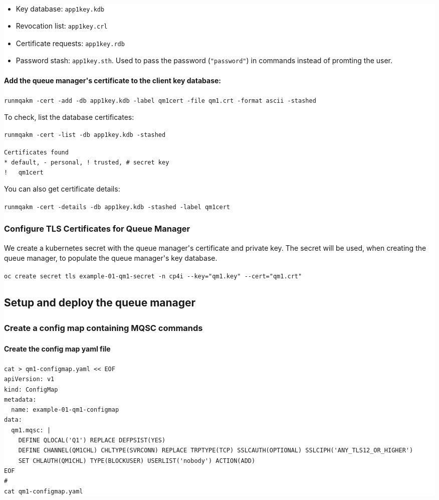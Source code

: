 * Key database: `app1key.kdb`

* Revocation list: `app1key.crl`

* Certificate requests: `app1key.rdb`

* Password stash: `app1key.sth`. Used to pass the password (`"password"`) in commands instead of promting the user.

#### Add the queue manager's certificate to the client key database:

```
runmqakm -cert -add -db app1key.kdb -label qm1cert -file qm1.crt -format ascii -stashed

```

To check, list the database certificates:

```
runmqakm -cert -list -db app1key.kdb -stashed

```

```
Certificates found
* default, - personal, ! trusted, # secret key
!	qm1cert
```

You can also get certificate details:

```
runmqakm -cert -details -db app1key.kdb -stashed -label qm1cert

```

### Configure TLS Certificates for Queue Manager

We create a kubernetes secret with the queue manager's certificate and private key. The secret will be used, when creating the queue manager, to populate the queue manager's key database.

```
oc create secret tls example-01-qm1-secret -n cp4i --key="qm1.key" --cert="qm1.crt"

```

## Setup and deploy the queue manager

### Create a config map containing MQSC commands

#### Create the config map yaml file
```
cat > qm1-configmap.yaml << EOF
apiVersion: v1
kind: ConfigMap
metadata:
  name: example-01-qm1-configmap
data:
  qm1.mqsc: |
    DEFINE QLOCAL('Q1') REPLACE DEFPSIST(YES)
    DEFINE CHANNEL(QM1CHL) CHLTYPE(SVRCONN) REPLACE TRPTYPE(TCP) SSLCAUTH(OPTIONAL) SSLCIPH('ANY_TLS12_OR_HIGHER')
    SET CHLAUTH(QM1CHL) TYPE(BLOCKUSER) USERLIST('nobody') ACTION(ADD)
EOF
#
cat qm1-configmap.yaml

```
